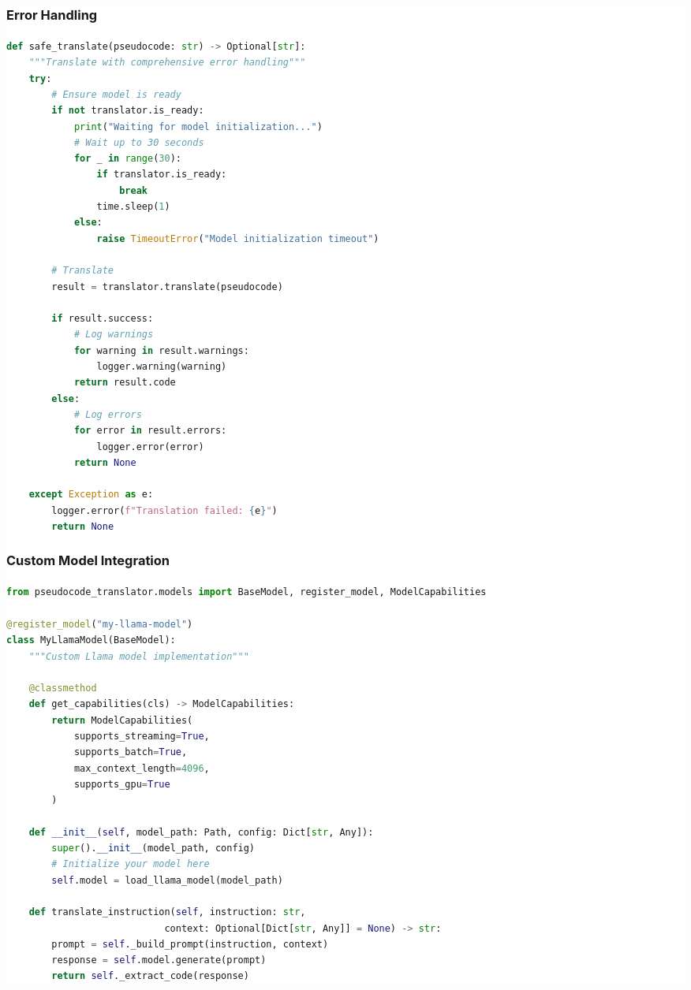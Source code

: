 ### Error Handling

```python
def safe_translate(pseudocode: str) -> Optional[str]:
    """Translate with comprehensive error handling"""
    try:
        # Ensure model is ready
        if not translator.is_ready:
            print("Waiting for model initialization...")
            # Wait up to 30 seconds
            for _ in range(30):
                if translator.is_ready:
                    break
                time.sleep(1)
            else:
                raise TimeoutError("Model initialization timeout")
        
        # Translate
        result = translator.translate(pseudocode)
        
        if result.success:
            # Log warnings
            for warning in result.warnings:
                logger.warning(warning)
            return result.code
        else:
            # Log errors
            for error in result.errors:
                logger.error(error)
            return None
            
    except Exception as e:
        logger.error(f"Translation failed: {e}")
        return None
```

### Custom Model Integration

```python
from pseudocode_translator.models import BaseModel, register_model, ModelCapabilities

@register_model("my-llama-model")
class MyLlamaModel(BaseModel):
    """Custom Llama model implementation"""
    
    @classmethod
    def get_capabilities(cls) -> ModelCapabilities:
        return ModelCapabilities(
            supports_streaming=True,
            supports_batch=True,
            max_context_length=4096,
            supports_gpu=True
        )
    
    def __init__(self, model_path: Path, config: Dict[str, Any]):
        super().__init__(model_path, config)
        # Initialize your model here
        self.model = load_llama_model(model_path)
    
    def translate_instruction(self, instruction: str, 
                            context: Optional[Dict[str, Any]] = None) -> str:
        prompt = self._build_prompt(instruction, context)
        response = self.model.generate(prompt)
        return self._extract_code(response)
```